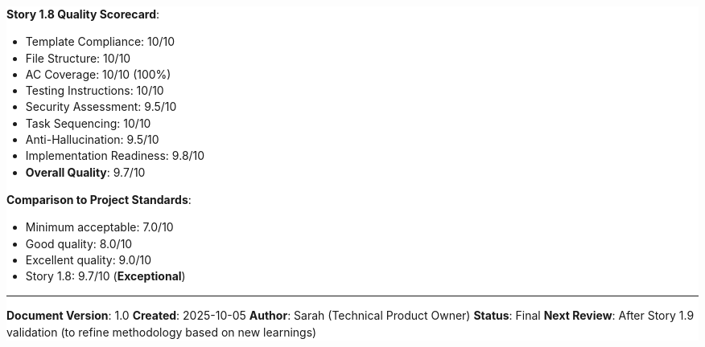 **Story 1.8 Quality Scorecard**:

- Template Compliance: 10/10
- File Structure: 10/10
- AC Coverage: 10/10 (100%)
- Testing Instructions: 10/10
- Security Assessment: 9.5/10
- Task Sequencing: 10/10
- Anti-Hallucination: 9.5/10
- Implementation Readiness: 9.8/10
- **Overall Quality**: 9.7/10

**Comparison to Project Standards**:

- Minimum acceptable: 7.0/10
- Good quality: 8.0/10
- Excellent quality: 9.0/10
- Story 1.8: 9.7/10 (**Exceptional**)

---

**Document Version**: 1.0
**Created**: 2025-10-05
**Author**: Sarah (Technical Product Owner)
**Status**: Final
**Next Review**: After Story 1.9 validation (to refine methodology based on new learnings)
